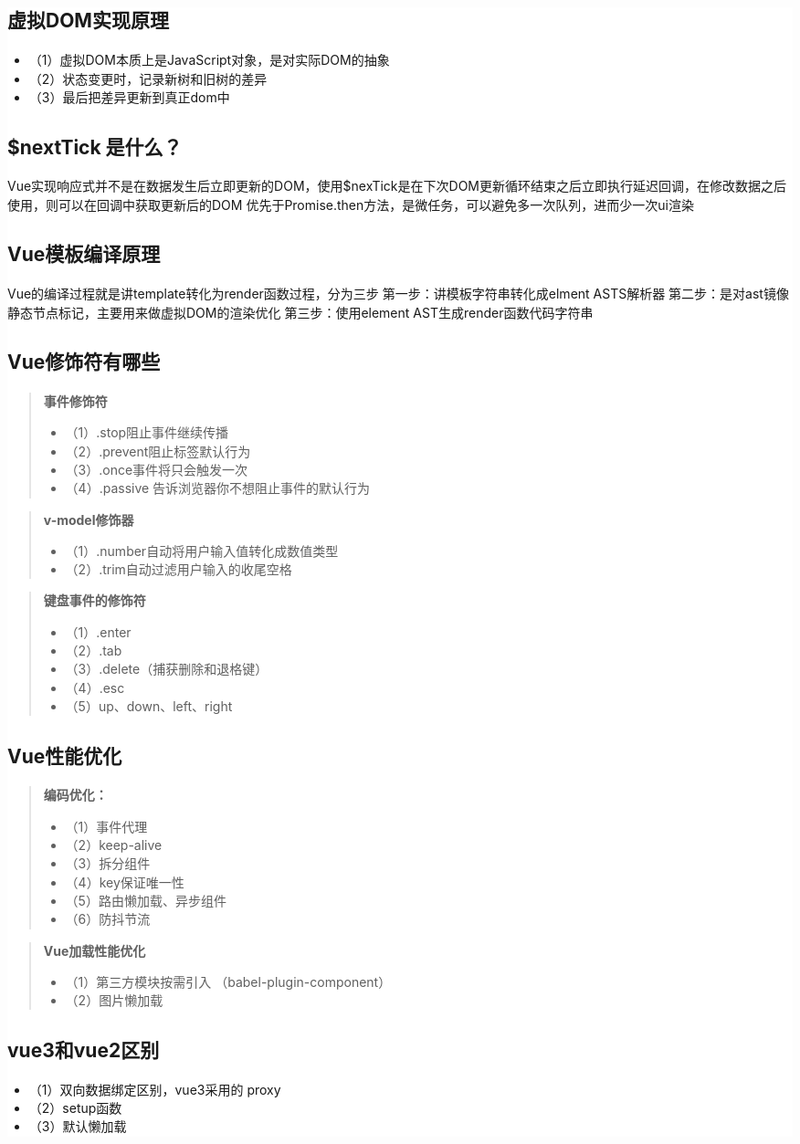 ## 虚拟DOM实现原理
* （1）虚拟DOM本质上是JavaScript对象，是对实际DOM的抽象
* （2）状态变更时，记录新树和旧树的差异
* （3）最后把差异更新到真正dom中

## $nextTick 是什么？
Vue实现响应式并不是在数据发生后立即更新的DOM，使用$nexTick是在下次DOM更新循环结束之后立即执行延迟回调，在修改数据之后使用，则可以在回调中获取更新后的DOM
优先于Promise.then方法，是微任务，可以避免多一次队列，进而少一次ui渲染

## Vue模板编译原理
Vue的编译过程就是讲template转化为render函数过程，分为三步
第一步：讲模板字符串转化成elment ASTS解析器
第二步：是对ast镜像静态节点标记，主要用来做虚拟DOM的渲染优化
第三步：使用element AST生成render函数代码字符串

## Vue修饰符有哪些
> **事件修饰符**
> * （1）.stop阻止事件继续传播
> * （2）.prevent阻止标签默认行为
> * （3）.once事件将只会触发一次
> * （4）.passive 告诉浏览器你不想阻止事件的默认行为

> **v-model修饰器**
> * （1）.number自动将用户输入值转化成数值类型
> * （2）.trim自动过滤用户输入的收尾空格

> **键盘事件的修饰符**
> * （1）.enter 
> * （2）.tab
> * （3）.delete（捕获删除和退格键）
> * （4）.esc
> * （5）up、down、left、right

## Vue性能优化
> **编码优化：**
> * （1）事件代理
> * （2）keep-alive
> * （3）拆分组件
> * （4）key保证唯一性
> * （5）路由懒加载、异步组件
> * （6）防抖节流

> **Vue加载性能优化**
> * （1）第三方模块按需引入 （babel-plugin-component）
> * （2）图片懒加载

## vue3和vue2区别
* （1）双向数据绑定区别，vue3采用的 proxy
* （2）setup函数
* （3）默认懒加载
